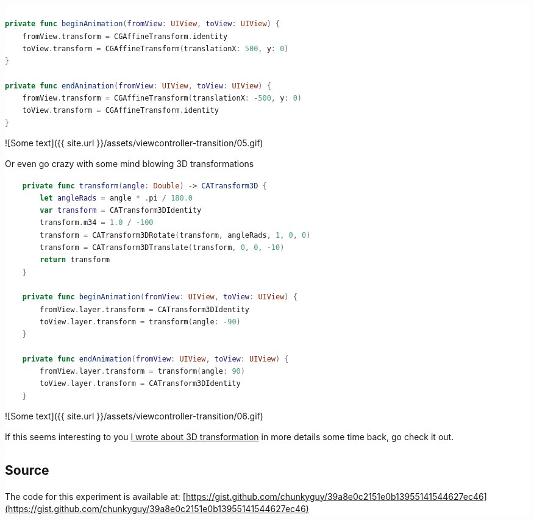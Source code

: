 ```swift

private func beginAnimation(fromView: UIView, toView: UIView) {
    fromView.transform = CGAffineTransform.identity
    toView.transform = CGAffineTransform(translationX: 500, y: 0)
}

private func endAnimation(fromView: UIView, toView: UIView) {
    fromView.transform = CGAffineTransform(translationX: -500, y: 0)
    toView.transform = CGAffineTransform.identity
}
```
![Some text]({{ site.url }}/assets/viewcontroller-transition/05.gif)

Or even go crazy with some mind blowing 3D transformations

```swift
    private func transform(angle: Double) -> CATransform3D {
        let angleRads = angle * .pi / 180.0
        var transform = CATransform3DIdentity
        transform.m34 = 1.0 / -100
        transform = CATransform3DRotate(transform, angleRads, 1, 0, 0)
        transform = CATransform3DTranslate(transform, 0, 0, -10)
        return transform
    }

    private func beginAnimation(fromView: UIView, toView: UIView) {
        fromView.layer.transform = CATransform3DIdentity
        toView.layer.transform = transform(angle: -90)
    }

    private func endAnimation(fromView: UIView, toView: UIView) {
        fromView.layer.transform = transform(angle: 90)
        toView.layer.transform = CATransform3DIdentity
    }
```

![Some text]({{ site.url }}/assets/viewcontroller-transition/06.gif)

If this seems interesting to you [I wrote about 3D transformation]((https://whackylabs.com/uikit/ios/2014/10/29/add-some-perspective-to-your-uiviews/)) in more details some time back, go check it out.

## Source

The code for this experiment is available at: [https://gist.github.com/chunkyguy/39a8e0c2151e0b13955141544627ec46](https://gist.github.com/chunkyguy/39a8e0c2151e0b13955141544627ec46)
